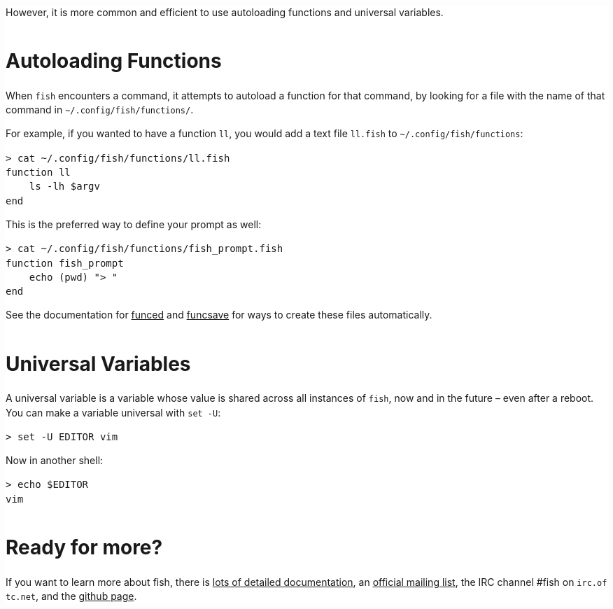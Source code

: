 However, it is more common and efficient to use autoloading functions and universal variables.

# Autoloading Functions

When `fish` encounters a command, it attempts to autoload a function for that command, by looking for a file with the name of that command in `~/.config/fish/functions/`.

For example, if you wanted to have a function `ll`, you would add a text file `ll.fish` to `~/.config/fish/functions`:

<pre class="fish cli-dark"><span class="prompt">&gt;</span> <span class="binary">cat</span> <span class="path">~/.config/fish/functions/ll.fish</span>
<span class="command">function</span> <span class="argument">ll</span>
    <span class="binary">ls</span> <span class="argument">-lh</span> <span class="variable"><span class="operator">$</span>argv</span>
<span class="command">end</span>
</pre>

This is the preferred way to define your prompt as well:

<pre class="fish cli-dark"><span class="prompt">&gt;</span> <span class="binary">cat</span> <span class="path">~/.config/fish/functions/fish_prompt.fish</span>
<span class="command">function</span> <span class="argument">fish_prompt</span>
    <span class="command">echo</span> <span class="operator">(</span><span class="command">pwd</span><span class="operator">)</span> <span class="string">"&gt; "</span>
<span class="command">end</span>
</pre>

See the documentation for [funced](https://fishshell.com/docs/current/commands.html#funced) and [funcsave](https://fishshell.com/docs/current/commands.html#funcsave) for ways to create these files automatically.

# <a class="anchor" id="tut_universal"></a>Universal Variables

A universal variable is a variable whose value is shared across all instances of `fish`, now and in the future – even after a reboot. You can make a variable universal with `set -U`:

<pre class="fish cli-dark"><span class="prompt">&gt;</span> <span class="command">set</span> <span class="argument">-U</span> <span class="argument">EDITOR</span> <span class="argument">vim</span>
</pre>

Now in another shell:

<pre class="fish cli-dark"><span class="prompt">&gt;</span> <span class="command">echo</span> <span class="variable"><span class="operator">$</span>EDITOR</span>
<span class="binary">vim</span>
</pre>

# Ready for more?

If you want to learn more about fish, there is [lots of detailed documentation](https://fishshell.com/docs/current/index.html), an [official mailing list](https://lists.sourceforge.net/lists/listinfo/fish-users), the IRC channel #fish on `irc.oftc.net`, and the [github page](https://github.com/fish-shell/fish-shell/).
